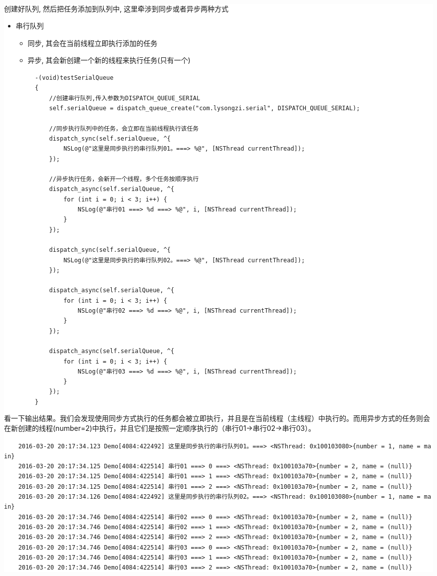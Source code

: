 创建好队列, 然后把任务添加到队列中, 这里牵涉到同步或者异步两种方式

* 串行队列

	* 同步, 其会在当前线程立即执行添加的任务
	* 异步, 其会新创建一个新的线程来执行任务(只有一个)


			-(void)testSerialQueue
    		{
		        //创建串行队列,传入参数为DISPATCH_QUEUE_SERIAL
		        self.serialQueue = dispatch_queue_create("com.lysongzi.serial", DISPATCH_QUEUE_SERIAL);
		
		        //同步执行队列中的任务，会立即在当前线程执行该任务
		        dispatch_sync(self.serialQueue, ^{
		            NSLog(@"这里是同步执行的串行队列01。===> %@", [NSThread currentThread]);
		        });
		
		        //异步执行任务，会新开一个线程，多个任务按顺序执行
		        dispatch_async(self.serialQueue, ^{
		            for (int i = 0; i < 3; i++) {
		                NSLog(@"串行01 ===> %d ===> %@", i, [NSThread currentThread]);
		            }
		        });
		
		        dispatch_sync(self.serialQueue, ^{
		            NSLog(@"这里是同步执行的串行队列02。===> %@", [NSThread currentThread]);
		        });
		
		        dispatch_async(self.serialQueue, ^{
		            for (int i = 0; i < 3; i++) {
		                NSLog(@"串行02 ===> %d ===> %@", i, [NSThread currentThread]);
		            }
		        });
		
		        dispatch_async(self.serialQueue, ^{
		            for (int i = 0; i < 3; i++) {
		                NSLog(@"串行03 ===> %d ===> %@", i, [NSThread currentThread]);
		            }
		        });
		    }
		    
看一下输出结果。我们会发现使用同步方式执行的任务都会被立即执行，并且是在当前线程（主线程）中执行的。而用异步方式的任务则会在新创建的线程(number=2)中执行，并且它们是按照一定顺序执行的（串行01->串行02->串行03）。

		2016-03-20 20:17:34.123 Demo[4084:422492] 这里是同步执行的串行队列01。===> <NSThread: 0x100103080>{number = 1, name = main}
		2016-03-20 20:17:34.125 Demo[4084:422514] 串行01 ===> 0 ===> <NSThread: 0x100103a70>{number = 2, name = (null)}
		2016-03-20 20:17:34.125 Demo[4084:422514] 串行01 ===> 1 ===> <NSThread: 0x100103a70>{number = 2, name = (null)}
		2016-03-20 20:17:34.125 Demo[4084:422514] 串行01 ===> 2 ===> <NSThread: 0x100103a70>{number = 2, name = (null)}
		2016-03-20 20:17:34.126 Demo[4084:422492] 这里是同步执行的串行队列02。===> <NSThread: 0x100103080>{number = 1, name = main}
		2016-03-20 20:17:34.746 Demo[4084:422514] 串行02 ===> 0 ===> <NSThread: 0x100103a70>{number = 2, name = (null)}
		2016-03-20 20:17:34.746 Demo[4084:422514] 串行02 ===> 1 ===> <NSThread: 0x100103a70>{number = 2, name = (null)}
		2016-03-20 20:17:34.746 Demo[4084:422514] 串行02 ===> 2 ===> <NSThread: 0x100103a70>{number = 2, name = (null)}
		2016-03-20 20:17:34.746 Demo[4084:422514] 串行03 ===> 0 ===> <NSThread: 0x100103a70>{number = 2, name = (null)}
		2016-03-20 20:17:34.746 Demo[4084:422514] 串行03 ===> 1 ===> <NSThread: 0x100103a70>{number = 2, name = (null)}
		2016-03-20 20:17:34.746 Demo[4084:422514] 串行03 ===> 2 ===> <NSThread: 0x100103a70>{number = 2, name = (null)}
